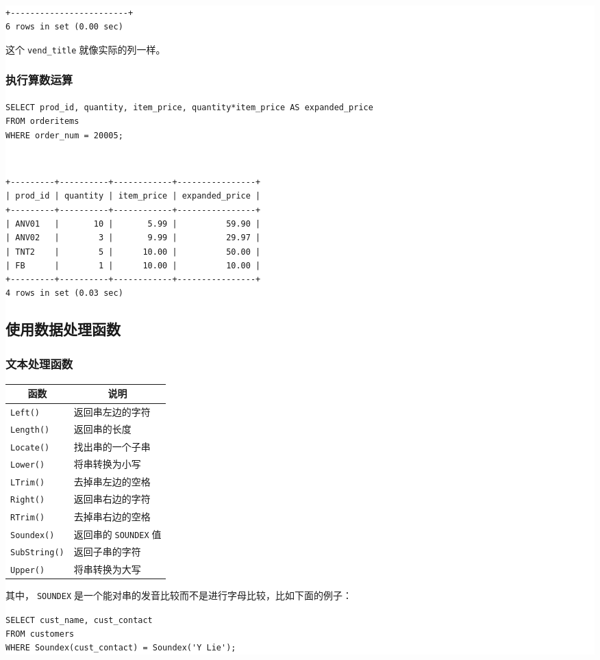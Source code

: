 	+------------------------+
	6 rows in set (0.00 sec)

这个 `vend_title` 就像实际的列一样。

### 执行算数运算

	SELECT prod_id, quantity, item_price, quantity*item_price AS expanded_price
	FROM orderitems
	WHERE order_num = 20005;

<br />

	+---------+----------+------------+----------------+
	| prod_id | quantity | item_price | expanded_price |
	+---------+----------+------------+----------------+
	| ANV01   |       10 |       5.99 |          59.90 |
	| ANV02   |        3 |       9.99 |          29.97 |
	| TNT2    |        5 |      10.00 |          50.00 |
	| FB      |        1 |      10.00 |          10.00 |
	+---------+----------+------------+----------------+
	4 rows in set (0.03 sec)

## 使用数据处理函数

### 文本处理函数

| 函数               | 说明
|-------------------|--------------------
| `Left()`          | 返回串左边的字符
| `Length()`        | 返回串的长度
| `Locate()`        | 找出串的一个子串
| `Lower()`         | 将串转换为小写
| `LTrim()`         | 去掉串左边的空格
| `Right()`         | 返回串右边的字符
| `RTrim()`         | 去掉串右边的空格
| `Soundex()`       | 返回串的 `SOUNDEX` 值
| `SubString()`     | 返回子串的字符
| `Upper()`         | 将串转换为大写

其中， `SOUNDEX` 是一个能对串的发音比较而不是进行字母比较，比如下面的例子：

	SELECT cust_name, cust_contact
	FROM customers
	WHERE Soundex(cust_contact) = Soundex('Y Lie');

